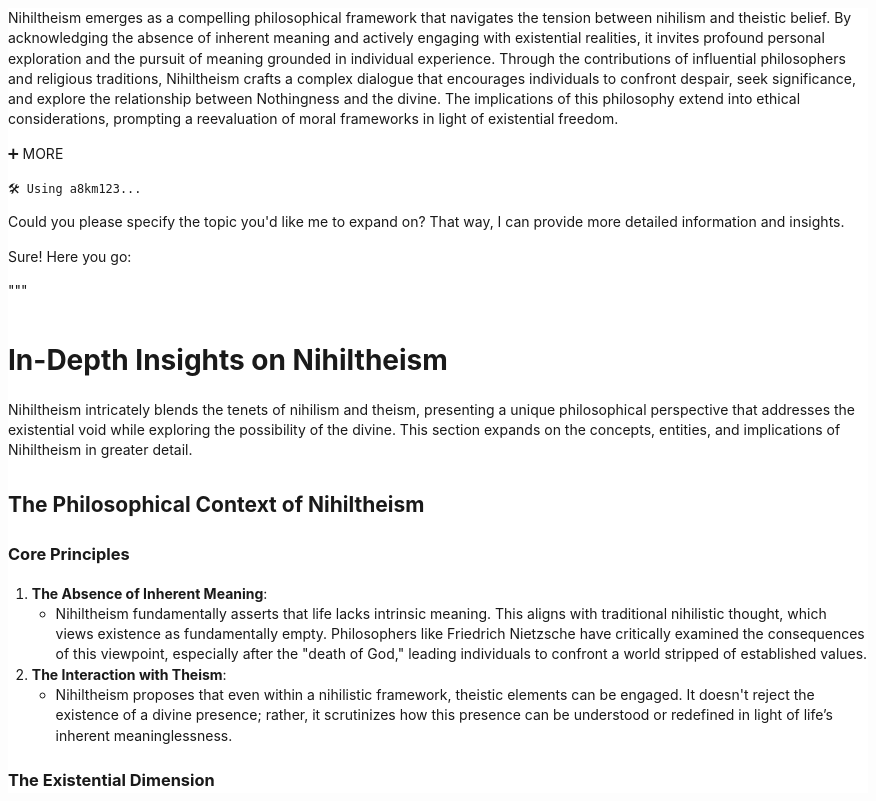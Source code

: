 Nihiltheism emerges as a compelling philosophical framework that navigates the tension between nihilism and theistic belief. By acknowledging the absence of inherent meaning and actively engaging with existential realities, it invites profound personal exploration and the pursuit of meaning grounded in individual experience. Through the contributions of influential philosophers and religious traditions, Nihiltheism crafts a complex dialogue that encourages individuals to confront despair, seek significance, and explore the relationship between Nothingness and the divine. The implications of this philosophy extend into ethical considerations, prompting a reevaluation of moral frameworks in light of existential freedom.

  

  

  

  

➕ MORE

```
🛠 Using a8km123...
```

Could you please specify the topic you'd like me to expand on? That way, I can provide more detailed information and insights.

  

  

  

  

Sure! Here you go:

"""

# In-Depth Insights on Nihiltheism

Nihiltheism intricately blends the tenets of nihilism and theism, presenting a unique philosophical perspective that addresses the existential void while exploring the possibility of the divine. This section expands on the concepts, entities, and implications of Nihiltheism in greater detail.

## The Philosophical Context of Nihiltheism

### **Core Principles**

1. **The Absence of Inherent Meaning**:
    - Nihiltheism fundamentally asserts that life lacks intrinsic meaning. This aligns with traditional nihilistic thought, which views existence as fundamentally empty. Philosophers like Friedrich Nietzsche have critically examined the consequences of this viewpoint, especially after the "death of God," leading individuals to confront a world stripped of established values.
2. **The Interaction with Theism**:
    - Nihiltheism proposes that even within a nihilistic framework, theistic elements can be engaged. It doesn't reject the existence of a divine presence; rather, it scrutinizes how this presence can be understood or redefined in light of life’s inherent meaninglessness.

### **The Existential Dimension**
